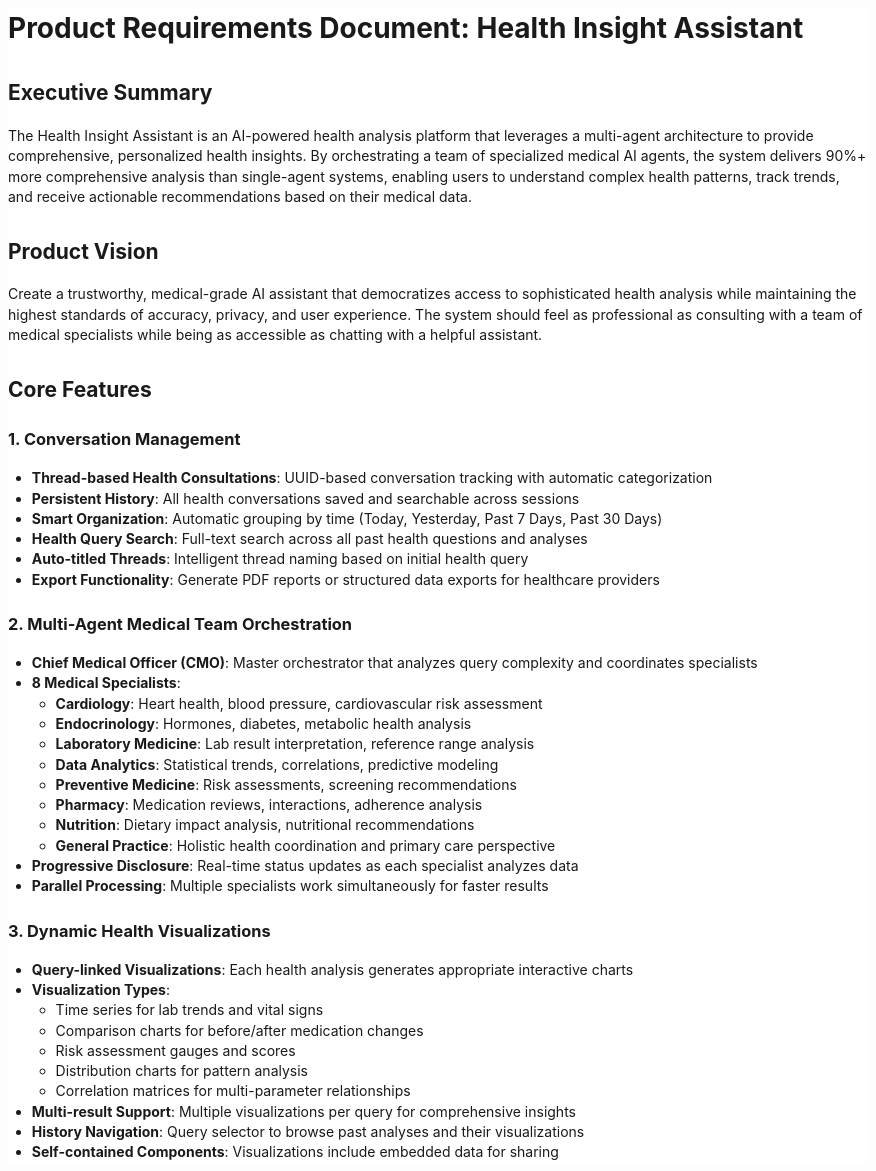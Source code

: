 # Product Requirements Document: Health Insight Assistant

## Executive Summary

The Health Insight Assistant is an AI-powered health analysis platform that leverages a multi-agent architecture to provide comprehensive, personalized health insights. By orchestrating a team of specialized medical AI agents, the system delivers 90%+ more comprehensive analysis than single-agent systems, enabling users to understand complex health patterns, track trends, and receive actionable recommendations based on their medical data.

## Product Vision

Create a trustworthy, medical-grade AI assistant that democratizes access to sophisticated health analysis while maintaining the highest standards of accuracy, privacy, and user experience. The system should feel as professional as consulting with a team of medical specialists while being as accessible as chatting with a helpful assistant.

## Core Features

### 1. Conversation Management
- **Thread-based Health Consultations**: UUID-based conversation tracking with automatic categorization
- **Persistent History**: All health conversations saved and searchable across sessions
- **Smart Organization**: Automatic grouping by time (Today, Yesterday, Past 7 Days, Past 30 Days)
- **Health Query Search**: Full-text search across all past health questions and analyses
- **Auto-titled Threads**: Intelligent thread naming based on initial health query
- **Export Functionality**: Generate PDF reports or structured data exports for healthcare providers

### 2. Multi-Agent Medical Team Orchestration
- **Chief Medical Officer (CMO)**: Master orchestrator that analyzes query complexity and coordinates specialists
- **8 Medical Specialists**:
  - **Cardiology**: Heart health, blood pressure, cardiovascular risk assessment
  - **Endocrinology**: Hormones, diabetes, metabolic health analysis
  - **Laboratory Medicine**: Lab result interpretation, reference range analysis
  - **Data Analytics**: Statistical trends, correlations, predictive modeling
  - **Preventive Medicine**: Risk assessments, screening recommendations
  - **Pharmacy**: Medication reviews, interactions, adherence analysis
  - **Nutrition**: Dietary impact analysis, nutritional recommendations
  - **General Practice**: Holistic health coordination and primary care perspective
- **Progressive Disclosure**: Real-time status updates as each specialist analyzes data
- **Parallel Processing**: Multiple specialists work simultaneously for faster results

### 3. Dynamic Health Visualizations
- **Query-linked Visualizations**: Each health analysis generates appropriate interactive charts
- **Visualization Types**:
  - Time series for lab trends and vital signs
  - Comparison charts for before/after medication changes
  - Risk assessment gauges and scores
  - Distribution charts for pattern analysis
  - Correlation matrices for multi-parameter relationships
- **Multi-result Support**: Multiple visualizations per query for comprehensive insights
- **History Navigation**: Query selector to browse past analyses and their visualizations
- **Self-contained Components**: Visualizations include embedded data for sharing
